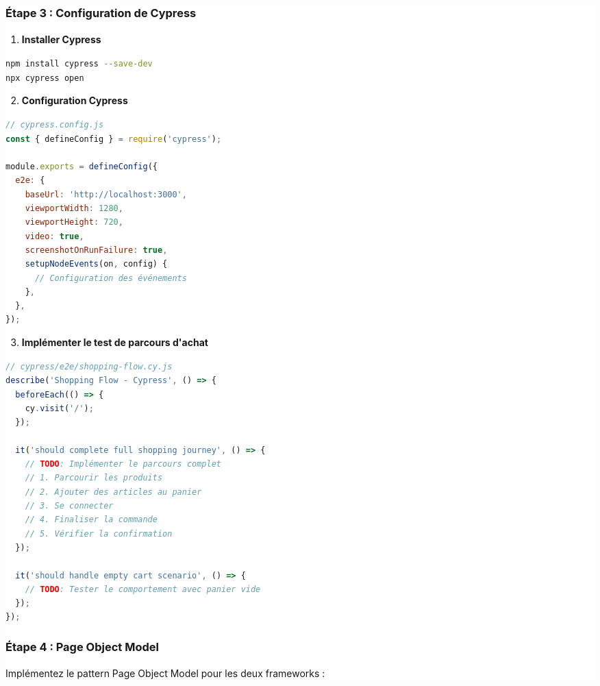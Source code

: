 ### Étape 3 : Configuration de Cypress

1. **Installer Cypress**
```bash
npm install cypress --save-dev
npx cypress open
```

2. **Configuration Cypress**
```javascript
// cypress.config.js
const { defineConfig } = require('cypress');

module.exports = defineConfig({
  e2e: {
    baseUrl: 'http://localhost:3000',
    viewportWidth: 1280,
    viewportHeight: 720,
    video: true,
    screenshotOnRunFailure: true,
    setupNodeEvents(on, config) {
      // Configuration des événements
    },
  },
});
```

3. **Implémenter le test de parcours d'achat**
```javascript
// cypress/e2e/shopping-flow.cy.js
describe('Shopping Flow - Cypress', () => {
  beforeEach(() => {
    cy.visit('/');
  });
  
  it('should complete full shopping journey', () => {
    // TODO: Implémenter le parcours complet
    // 1. Parcourir les produits
    // 2. Ajouter des articles au panier
    // 3. Se connecter
    // 4. Finaliser la commande
    // 5. Vérifier la confirmation
  });
  
  it('should handle empty cart scenario', () => {
    // TODO: Tester le comportement avec panier vide
  });
});
```

### Étape 4 : Page Object Model

Implémentez le pattern Page Object Model pour les deux frameworks :
